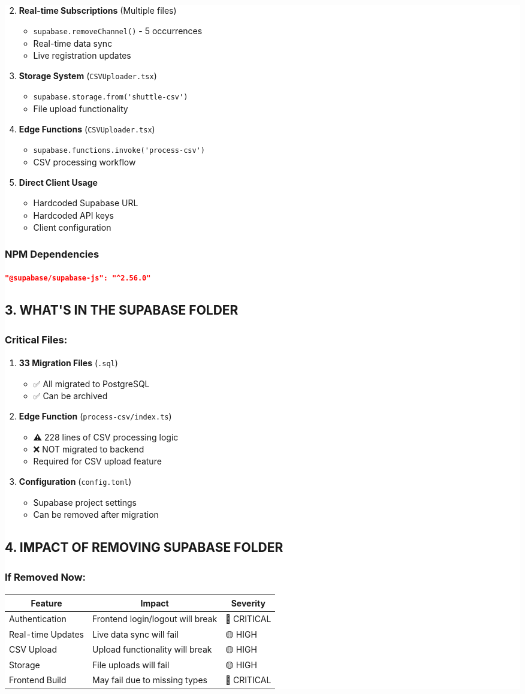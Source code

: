2. **Real-time Subscriptions** (Multiple files)
   - `supabase.removeChannel()` - 5 occurrences
   - Real-time data sync
   - Live registration updates

3. **Storage System** (`CSVUploader.tsx`)
   - `supabase.storage.from('shuttle-csv')`
   - File upload functionality

4. **Edge Functions** (`CSVUploader.tsx`)
   - `supabase.functions.invoke('process-csv')`
   - CSV processing workflow

5. **Direct Client Usage**
   - Hardcoded Supabase URL
   - Hardcoded API keys
   - Client configuration

### NPM Dependencies
```json
"@supabase/supabase-js": "^2.56.0"
```

## 3. WHAT'S IN THE SUPABASE FOLDER

### Critical Files:
1. **33 Migration Files** (`.sql`)
   - ✅ All migrated to PostgreSQL
   - ✅ Can be archived

2. **Edge Function** (`process-csv/index.ts`)
   - ⚠️ 228 lines of CSV processing logic
   - ❌ NOT migrated to backend
   - Required for CSV upload feature

3. **Configuration** (`config.toml`)
   - Supabase project settings
   - Can be removed after migration

## 4. IMPACT OF REMOVING SUPABASE FOLDER

### If Removed Now:
| Feature | Impact | Severity |
|---------|--------|----------|
| Authentication | Frontend login/logout will break | 🔴 CRITICAL |
| Real-time Updates | Live data sync will fail | 🟡 HIGH |
| CSV Upload | Upload functionality will break | 🟡 HIGH |
| Storage | File uploads will fail | 🟡 HIGH |
| Frontend Build | May fail due to missing types | 🔴 CRITICAL |

